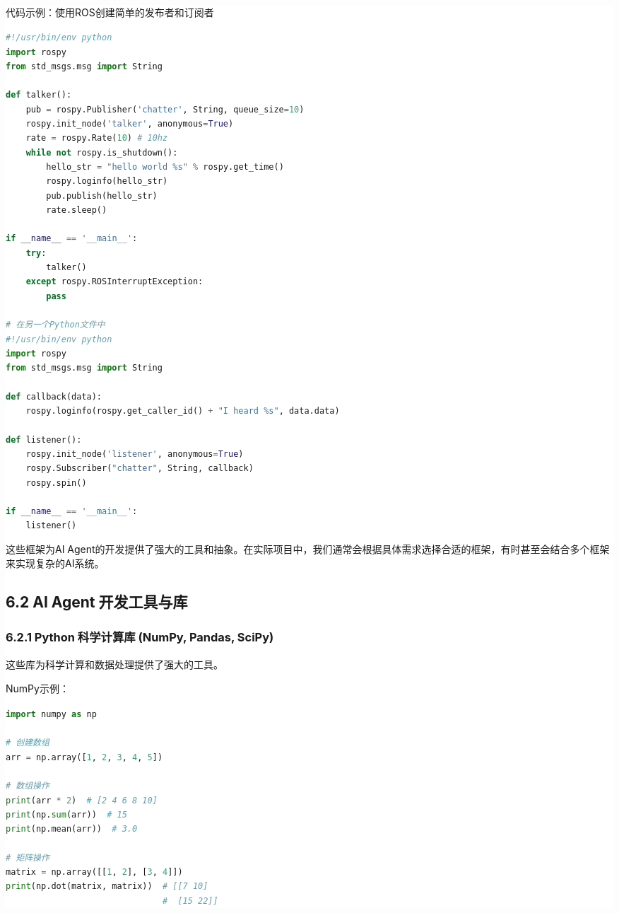 代码示例：使用ROS创建简单的发布者和订阅者
```python
#!/usr/bin/env python
import rospy
from std_msgs.msg import String

def talker():
    pub = rospy.Publisher('chatter', String, queue_size=10)
    rospy.init_node('talker', anonymous=True)
    rate = rospy.Rate(10) # 10hz
    while not rospy.is_shutdown():
        hello_str = "hello world %s" % rospy.get_time()
        rospy.loginfo(hello_str)
        pub.publish(hello_str)
        rate.sleep()

if __name__ == '__main__':
    try:
        talker()
    except rospy.ROSInterruptException:
        pass

# 在另一个Python文件中
#!/usr/bin/env python
import rospy
from std_msgs.msg import String

def callback(data):
    rospy.loginfo(rospy.get_caller_id() + "I heard %s", data.data)
    
def listener():
    rospy.init_node('listener', anonymous=True)
    rospy.Subscriber("chatter", String, callback)
    rospy.spin()

if __name__ == '__main__':
    listener()
```

这些框架为AI Agent的开发提供了强大的工具和抽象。在实际项目中，我们通常会根据具体需求选择合适的框架，有时甚至会结合多个框架来实现复杂的AI系统。

## 6.2 AI Agent 开发工具与库

### 6.2.1 Python 科学计算库 (NumPy, Pandas, SciPy)

这些库为科学计算和数据处理提供了强大的工具。

NumPy示例：
```python
import numpy as np

# 创建数组
arr = np.array([1, 2, 3, 4, 5])

# 数组操作
print(arr * 2)  # [2 4 6 8 10]
print(np.sum(arr))  # 15
print(np.mean(arr))  # 3.0

# 矩阵操作
matrix = np.array([[1, 2], [3, 4]])
print(np.dot(matrix, matrix))  # [[7 10]
                               #  [15 22]]
```
